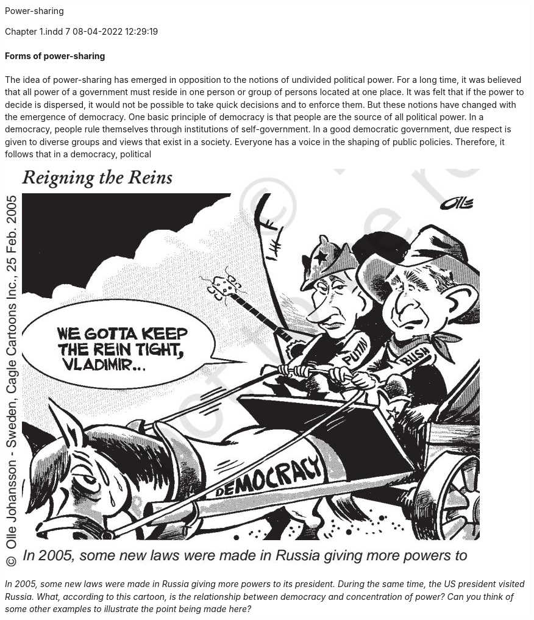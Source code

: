 Power-sharing

Chapter 1.indd 7 08-04-2022 12:29:19

#### **Forms of power-sharing**

The idea of power-sharing has emerged in opposition to the notions of undivided political power. For a long time, it was believed that all power of a government must reside in one person or group of persons located at one place. It was felt that if the power to decide is dispersed, it would not be possible to take quick decisions and to enforce them. But these notions have changed with the emergence of democracy. One basic principle of democracy is that people are the source of all political power. In a democracy, people rule themselves through institutions of self-government. In a good democratic government, due respect is given to diverse groups and views that exist in a society. Everyone has a voice in the shaping of public policies. Therefore, it follows that in a democracy, political

![](_page_7_Figure_2.jpeg)

*In 2005, some new laws were made in Russia giving more powers to its president. During the same time, the US president visited Russia. What, according to this cartoon, is the relationship between democracy and concentration of power? Can you think of some other examples to illustrate the point being made here?*

